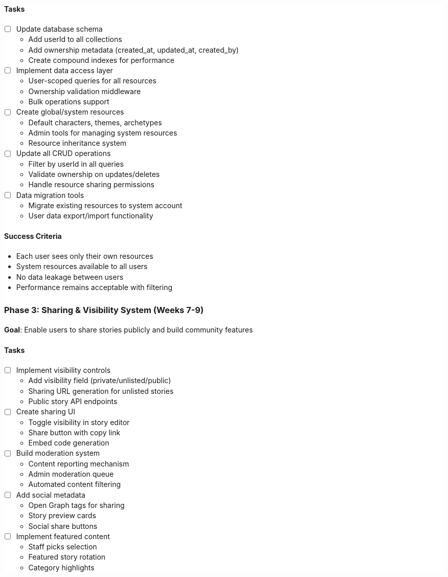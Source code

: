 #### Tasks
- [ ] Update database schema
  - Add userId to all collections
  - Add ownership metadata (created_at, updated_at, created_by)
  - Create compound indexes for performance
- [ ] Implement data access layer
  - User-scoped queries for all resources
  - Ownership validation middleware
  - Bulk operations support
- [ ] Create global/system resources
  - Default characters, themes, archetypes
  - Admin tools for managing system resources
  - Resource inheritance system
- [ ] Update all CRUD operations
  - Filter by userId in all queries
  - Validate ownership on updates/deletes
  - Handle resource sharing permissions
- [ ] Data migration tools
  - Migrate existing resources to system account
  - User data export/import functionality

#### Success Criteria
- Each user sees only their own resources
- System resources available to all users
- No data leakage between users
- Performance remains acceptable with filtering

### Phase 3: Sharing & Visibility System (Weeks 7-9)
**Goal**: Enable users to share stories publicly and build community features

#### Tasks
- [ ] Implement visibility controls
  - Add visibility field (private/unlisted/public)
  - Sharing URL generation for unlisted stories
  - Public story API endpoints
- [ ] Create sharing UI
  - Toggle visibility in story editor
  - Share button with copy link
  - Embed code generation
- [ ] Build moderation system
  - Content reporting mechanism
  - Admin moderation queue
  - Automated content filtering
- [ ] Add social metadata
  - Open Graph tags for sharing
  - Story preview cards
  - Social share buttons
- [ ] Implement featured content
  - Staff picks selection
  - Featured story rotation
  - Category highlights
